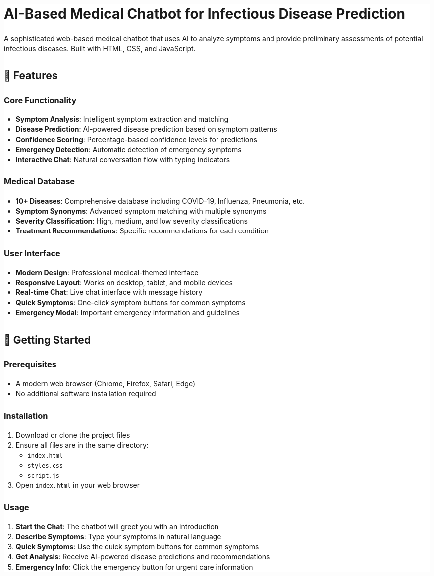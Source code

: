 # AI-Based Medical Chatbot for Infectious Disease Prediction

A sophisticated web-based medical chatbot that uses AI to analyze symptoms and provide preliminary assessments of potential infectious diseases. Built with HTML, CSS, and JavaScript.

## 🏥 Features

### Core Functionality
- **Symptom Analysis**: Intelligent symptom extraction and matching
- **Disease Prediction**: AI-powered disease prediction based on symptom patterns
- **Confidence Scoring**: Percentage-based confidence levels for predictions
- **Emergency Detection**: Automatic detection of emergency symptoms
- **Interactive Chat**: Natural conversation flow with typing indicators

### Medical Database
- **10+ Diseases**: Comprehensive database including COVID-19, Influenza, Pneumonia, etc.
- **Symptom Synonyms**: Advanced symptom matching with multiple synonyms
- **Severity Classification**: High, medium, and low severity classifications
- **Treatment Recommendations**: Specific recommendations for each condition

### User Interface
- **Modern Design**: Professional medical-themed interface
- **Responsive Layout**: Works on desktop, tablet, and mobile devices
- **Real-time Chat**: Live chat interface with message history
- **Quick Symptoms**: One-click symptom buttons for common symptoms
- **Emergency Modal**: Important emergency information and guidelines

## 🚀 Getting Started

### Prerequisites
- A modern web browser (Chrome, Firefox, Safari, Edge)
- No additional software installation required

### Installation
1. Download or clone the project files
2. Ensure all files are in the same directory:
   - `index.html`
   - `styles.css`
   - `script.js`
3. Open `index.html` in your web browser

### Usage
1. **Start the Chat**: The chatbot will greet you with an introduction
2. **Describe Symptoms**: Type your symptoms in natural language
3. **Quick Symptoms**: Use the quick symptom buttons for common symptoms
4. **Get Analysis**: Receive AI-powered disease predictions and recommendations
5. **Emergency Info**: Click the emergency button for urgent care information
